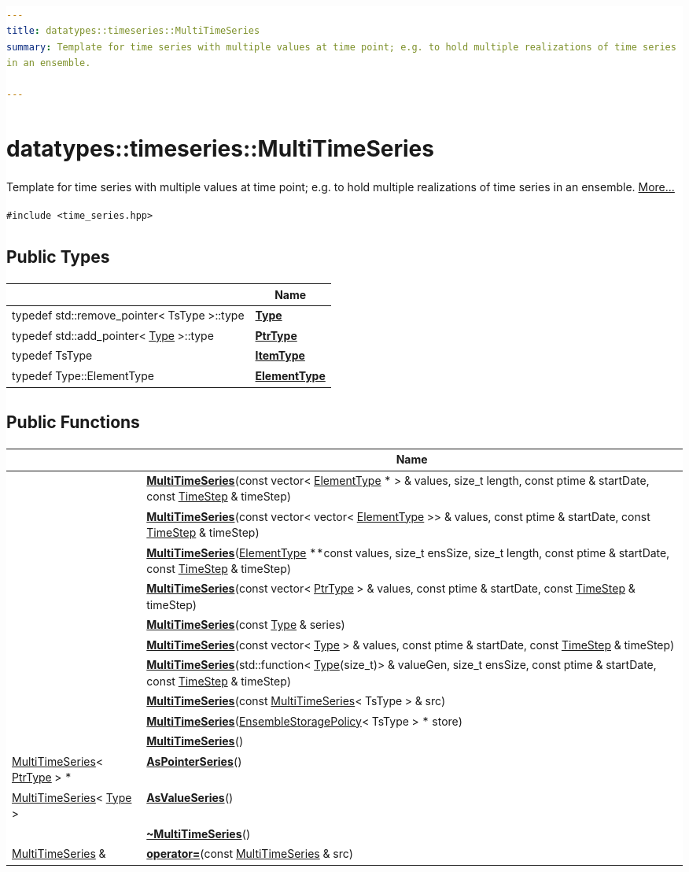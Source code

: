 ```yaml
---
title: datatypes::timeseries::MultiTimeSeries
summary: Template for time series with multiple values at time point; e.g. to hold multiple realizations of time series in an ensemble. 

---
```


# datatypes::timeseries::MultiTimeSeries



Template for time series with multiple values at time point; e.g. to hold multiple realizations of time series in an ensemble.  [More...](#detailed-description)


`#include <time_series.hpp>`

## Public Types

|                | Name           |
| -------------- | -------------- |
| typedef std::remove_pointer< TsType >::type | **[Type](/uchronia-ts-doc/cpp/Classes/classdatatypes_1_1timeseries_1_1MultiTimeSeries/#typedef-type)**  |
| typedef std::add_pointer< [Type](/uchronia-ts-doc/cpp/Classes/classdatatypes_1_1timeseries_1_1MultiTimeSeries/#typedef-type) >::type | **[PtrType](/uchronia-ts-doc/cpp/Classes/classdatatypes_1_1timeseries_1_1MultiTimeSeries/#typedef-ptrtype)**  |
| typedef TsType | **[ItemType](/uchronia-ts-doc/cpp/Classes/classdatatypes_1_1timeseries_1_1MultiTimeSeries/#typedef-itemtype)**  |
| typedef Type::ElementType | **[ElementType](/uchronia-ts-doc/cpp/Classes/classdatatypes_1_1timeseries_1_1MultiTimeSeries/#typedef-elementtype)**  |

## Public Functions

|                | Name           |
| -------------- | -------------- |
| | **[MultiTimeSeries](/uchronia-ts-doc/cpp/Classes/classdatatypes_1_1timeseries_1_1MultiTimeSeries/#function-multitimeseries)**(const vector< [ElementType](/uchronia-ts-doc/cpp/Classes/classdatatypes_1_1timeseries_1_1MultiTimeSeries/#typedef-elementtype) * > & values, size_t length, const ptime & startDate, const [TimeStep](/uchronia-ts-doc/cpp/Classes/classdatatypes_1_1timeseries_1_1TimeStep/) & timeStep) |
| | **[MultiTimeSeries](/uchronia-ts-doc/cpp/Classes/classdatatypes_1_1timeseries_1_1MultiTimeSeries/#function-multitimeseries)**(const vector< vector< [ElementType](/uchronia-ts-doc/cpp/Classes/classdatatypes_1_1timeseries_1_1MultiTimeSeries/#typedef-elementtype) >> & values, const ptime & startDate, const [TimeStep](/uchronia-ts-doc/cpp/Classes/classdatatypes_1_1timeseries_1_1TimeStep/) & timeStep) |
| | **[MultiTimeSeries](/uchronia-ts-doc/cpp/Classes/classdatatypes_1_1timeseries_1_1MultiTimeSeries/#function-multitimeseries)**([ElementType](/uchronia-ts-doc/cpp/Classes/classdatatypes_1_1timeseries_1_1MultiTimeSeries/#typedef-elementtype) **const values, size_t ensSize, size_t length, const ptime & startDate, const [TimeStep](/uchronia-ts-doc/cpp/Classes/classdatatypes_1_1timeseries_1_1TimeStep/) & timeStep) |
| | **[MultiTimeSeries](/uchronia-ts-doc/cpp/Classes/classdatatypes_1_1timeseries_1_1MultiTimeSeries/#function-multitimeseries)**(const vector< [PtrType](/uchronia-ts-doc/cpp/Classes/classdatatypes_1_1timeseries_1_1MultiTimeSeries/#typedef-ptrtype) > & values, const ptime & startDate, const [TimeStep](/uchronia-ts-doc/cpp/Classes/classdatatypes_1_1timeseries_1_1TimeStep/) & timeStep) |
| | **[MultiTimeSeries](/uchronia-ts-doc/cpp/Classes/classdatatypes_1_1timeseries_1_1MultiTimeSeries/#function-multitimeseries)**(const [Type](/uchronia-ts-doc/cpp/Classes/classdatatypes_1_1timeseries_1_1MultiTimeSeries/#typedef-type) & series) |
| | **[MultiTimeSeries](/uchronia-ts-doc/cpp/Classes/classdatatypes_1_1timeseries_1_1MultiTimeSeries/#function-multitimeseries)**(const vector< [Type](/uchronia-ts-doc/cpp/Classes/classdatatypes_1_1timeseries_1_1MultiTimeSeries/#typedef-type) > & values, const ptime & startDate, const [TimeStep](/uchronia-ts-doc/cpp/Classes/classdatatypes_1_1timeseries_1_1TimeStep/) & timeStep) |
| | **[MultiTimeSeries](/uchronia-ts-doc/cpp/Classes/classdatatypes_1_1timeseries_1_1MultiTimeSeries/#function-multitimeseries)**(std::function< [Type](/uchronia-ts-doc/cpp/Classes/classdatatypes_1_1timeseries_1_1MultiTimeSeries/#typedef-type)(size_t)> & valueGen, size_t ensSize, const ptime & startDate, const [TimeStep](/uchronia-ts-doc/cpp/Classes/classdatatypes_1_1timeseries_1_1TimeStep/) & timeStep) |
| | **[MultiTimeSeries](/uchronia-ts-doc/cpp/Classes/classdatatypes_1_1timeseries_1_1MultiTimeSeries/#function-multitimeseries)**(const [MultiTimeSeries](/uchronia-ts-doc/cpp/Classes/classdatatypes_1_1timeseries_1_1MultiTimeSeries/)< TsType > & src) |
| | **[MultiTimeSeries](/uchronia-ts-doc/cpp/Classes/classdatatypes_1_1timeseries_1_1MultiTimeSeries/#function-multitimeseries)**([EnsembleStoragePolicy](/uchronia-ts-doc/cpp/Classes/classdatatypes_1_1timeseries_1_1EnsembleStoragePolicy/)< TsType > * store) |
| | **[MultiTimeSeries](/uchronia-ts-doc/cpp/Classes/classdatatypes_1_1timeseries_1_1MultiTimeSeries/#function-multitimeseries)**() |
| [MultiTimeSeries](/uchronia-ts-doc/cpp/Classes/classdatatypes_1_1timeseries_1_1MultiTimeSeries/)< [PtrType](/uchronia-ts-doc/cpp/Classes/classdatatypes_1_1timeseries_1_1MultiTimeSeries/#typedef-ptrtype) > * | **[AsPointerSeries](/uchronia-ts-doc/cpp/Classes/classdatatypes_1_1timeseries_1_1MultiTimeSeries/#function-aspointerseries)**() |
| [MultiTimeSeries](/uchronia-ts-doc/cpp/Classes/classdatatypes_1_1timeseries_1_1MultiTimeSeries/)< [Type](/uchronia-ts-doc/cpp/Classes/classdatatypes_1_1timeseries_1_1MultiTimeSeries/#typedef-type) > | **[AsValueSeries](/uchronia-ts-doc/cpp/Classes/classdatatypes_1_1timeseries_1_1MultiTimeSeries/#function-asvalueseries)**() |
| | **[~MultiTimeSeries](/uchronia-ts-doc/cpp/Classes/classdatatypes_1_1timeseries_1_1MultiTimeSeries/#function-~multitimeseries)**() |
| [MultiTimeSeries](/uchronia-ts-doc/cpp/Classes/classdatatypes_1_1timeseries_1_1MultiTimeSeries/) & | **[operator=](/uchronia-ts-doc/cpp/Classes/classdatatypes_1_1timeseries_1_1MultiTimeSeries/#function-operator=)**(const [MultiTimeSeries](/uchronia-ts-doc/cpp/Classes/classdatatypes_1_1timeseries_1_1MultiTimeSeries/) & src) |